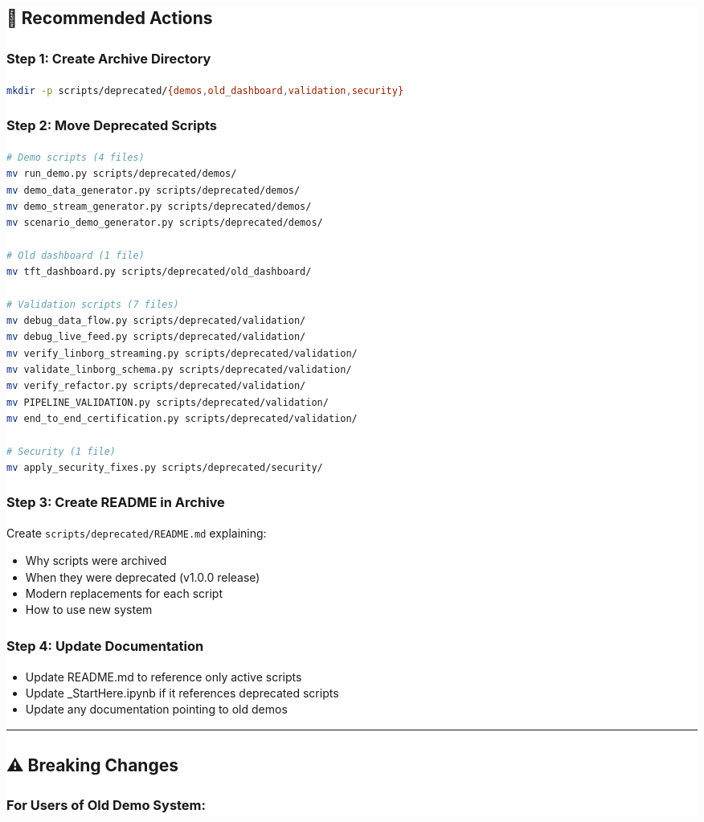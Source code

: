 
## 🚀 Recommended Actions

### **Step 1: Create Archive Directory**
```bash
mkdir -p scripts/deprecated/{demos,old_dashboard,validation,security}
```

### **Step 2: Move Deprecated Scripts**
```bash
# Demo scripts (4 files)
mv run_demo.py scripts/deprecated/demos/
mv demo_data_generator.py scripts/deprecated/demos/
mv demo_stream_generator.py scripts/deprecated/demos/
mv scenario_demo_generator.py scripts/deprecated/demos/

# Old dashboard (1 file)
mv tft_dashboard.py scripts/deprecated/old_dashboard/

# Validation scripts (7 files)
mv debug_data_flow.py scripts/deprecated/validation/
mv debug_live_feed.py scripts/deprecated/validation/
mv verify_linborg_streaming.py scripts/deprecated/validation/
mv validate_linborg_schema.py scripts/deprecated/validation/
mv verify_refactor.py scripts/deprecated/validation/
mv PIPELINE_VALIDATION.py scripts/deprecated/validation/
mv end_to_end_certification.py scripts/deprecated/validation/

# Security (1 file)
mv apply_security_fixes.py scripts/deprecated/security/
```

### **Step 3: Create README in Archive**
Create `scripts/deprecated/README.md` explaining:
- Why scripts were archived
- When they were deprecated (v1.0.0 release)
- Modern replacements for each script
- How to use new system

### **Step 4: Update Documentation**
- Update README.md to reference only active scripts
- Update _StartHere.ipynb if it references deprecated scripts
- Update any documentation pointing to old demos

---

## ⚠️ Breaking Changes

### **For Users of Old Demo System:**
